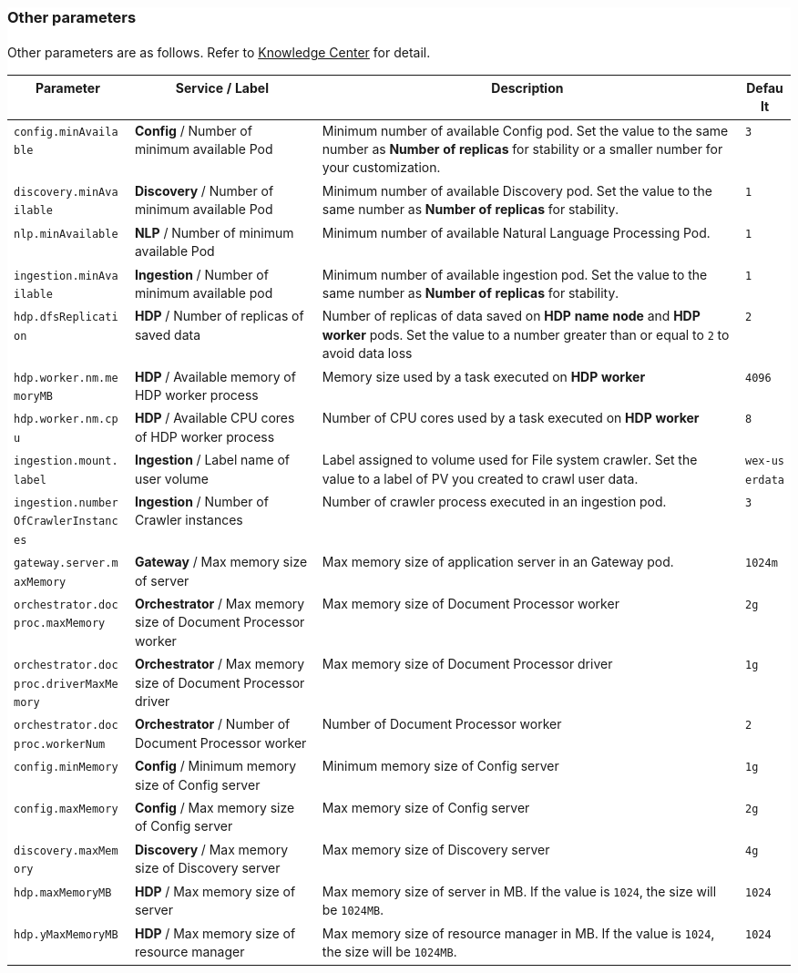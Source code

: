 ### Other parameters

Other parameters are as follows. Refer to [Knowledge Center](https://www.ibm.com/support/knowledgecenter/SS8NLW_12.0.0/com.ibm.watson.wex.ee.doc/c_onewex_icp_helm.html) for detail.

| Parameter                              | Service /  Label                                                | Description                                                                                                                                                  | Default        |
| -------------------------------------- | --------------------------------------------------------------- | ------------------------------------------------------------------------------------------------------------------------------------------------------------ | -------------- |
| `config.minAvailable`                  | **Config** / Number of minimum available Pod                    | Minimum number of available Config pod. Set the value to the same number as **Number of replicas** for stability or a smaller number for your customization. | `3`            |
| `discovery.minAvailable`               | **Discovery** / Number of minimum available Pod                 | Minimum number of available Discovery pod. Set the value to the same number as **Number of replicas** for stability.                                         | `1`            |
| `nlp.minAvailable`                     | **NLP** / Number of minimum available Pod                       | Minimum number of available Natural Language Processing Pod.                                                                                                 | `1`            |
| `ingestion.minAvailable`               | **Ingestion** / Number of minimum available pod                 | Minimum number of available ingestion pod. Set the value to the same number as **Number of replicas** for stability.                                         | `1`            |
| `hdp.dfsReplication`                   | **HDP** / Number of replicas of saved data                      | Number of replicas of data saved on **HDP name node** and **HDP worker** pods. Set the value to a number greater than or equal to `2` to avoid data loss     | `2`            |
| `hdp.worker.nm.memoryMB`               | **HDP** / Available memory of HDP worker process                | Memory size used by a task executed on **HDP worker**                                                                                                        | `4096`         |
| `hdp.worker.nm.cpu`                    | **HDP** / Available CPU cores of HDP worker process             | Number of CPU cores used by a task executed on **HDP worker**                                                                                                | `8`            |
| `ingestion.mount.label`                | **Ingestion** / Label name of user volume                       | Label assigned to volume used for File system crawler. Set the value to a label of PV you created to crawl user data.                                        | `wex-userdata` |
| `ingestion.numberOfCrawlerInstances`   | **Ingestion** / Number of Crawler instances                     | Number of crawler process executed in an ingestion pod.                                                                                                      | `3`            |
| `gateway.server.maxMemory`             | **Gateway** / Max memory size of server                         | Max memory size of application server in an Gateway pod.                                                                                                     | `1024m`        |
| `orchestrator.docproc.maxMemory`       | **Orchestrator** / Max memory size of Document Processor worker | Max memory size of Document Processor worker                                                                                                                 | `2g`           |
| `orchestrator.docproc.driverMaxMemory` | **Orchestrator** / Max memory size of Document Processor driver | Max memory size of Document Processor driver                                                                                                                 | `1g`           |
| `orchestrator.docproc.workerNum`       | **Orchestrator** / Number of Document Processor worker          | Number of Document Processor worker                                                                                                                          | `2`            |
| `config.minMemory`                     | **Config** / Minimum memory size of Config server               | Minimum memory size of Config server                                                                                                                         | `1g`           |
| `config.maxMemory`                     | **Config** / Max memory size of Config server                   | Max memory size of Config server                                                                                                                             | `2g`           |
| `discovery.maxMemory`                  | **Discovery** / Max memory size of Discovery server             | Max memory size of Discovery server                                                                                                                          | `4g`           |
| `hdp.maxMemoryMB`                      | **HDP** / Max memory size of server                             | Max memory size of server in MB. If the value is `1024`, the size will be `1024MB`.                                                                          | `1024`         |
| `hdp.yMaxMemoryMB`                     | **HDP** / Max memory size of resource manager                   | Max memory size of resource manager in MB. If the value is `1024`, the size will be `1024MB`.                                                                | `1024`         |